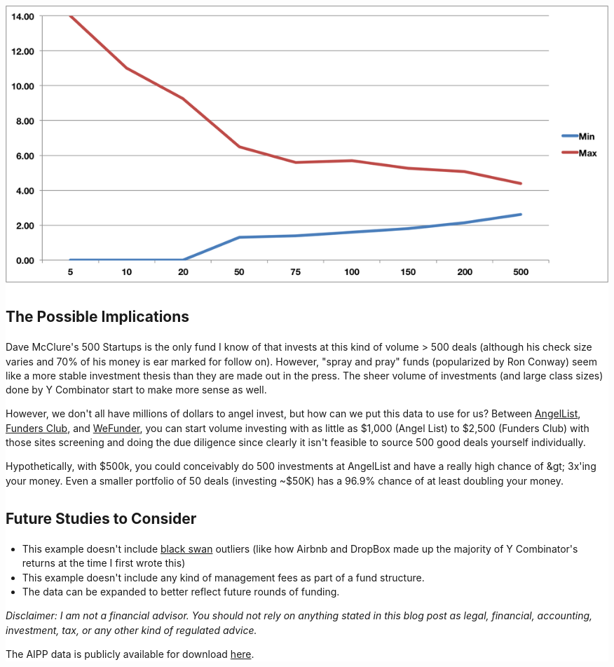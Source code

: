 ![Min-Max Converge](/images/min-mix-converge.png)

## The Possible Implications

Dave McClure's 500 Startups is the only fund I know of that invests at this kind of volume &gt; 500 deals (although his check size varies and 70% of his money is ear marked for follow on).  However, "spray and pray" funds (popularized by Ron Conway) seem like a more stable investment thesis than they are made out in the press. The sheer volume of investments (and large class sizes) done by Y Combinator start to make more sense as well.

However, we don't all have millions of dollars to angel invest, but how can we put this data to use for us? Between [AngelList](http://angel.co), [Funders Club](https://fundersclub.com/), and [WeFunder](http://wefunder.com/), you can start volume investing with as little as $1,000 (Angel List) to $2,500 (Funders Club) with those sites screening and doing the due diligence since clearly it isn't feasible to source 500 good deals yourself individually.

Hypothetically, with $500k, you could conceivably do 500 investments at AngelList and have a really high chance of &gt; 3x'ing your money.  Even a smaller portfolio of 50 deals (investing ~$50K) has a 96.9% chance of at least doubling your money.

## Future Studies to Consider


- This example doesn't include [black swan](http://www.paulgraham.com/swan.html) outliers (like how Airbnb and DropBox made up the majority of Y Combinator's returns at the time I first wrote this)
- This example doesn't include any kind of management fees as part of a fund structure.
- The data can be expanded to better reflect future rounds of funding.

_Disclaimer: I am not a financial advisor.  You should not rely on anything stated in this blog post as legal, financial, accounting, investment, tax, or any other kind of regulated advice._

The AIPP data is publicly available for download [here](http://sites.kauffman.org/aipp/request_download.cfm).
